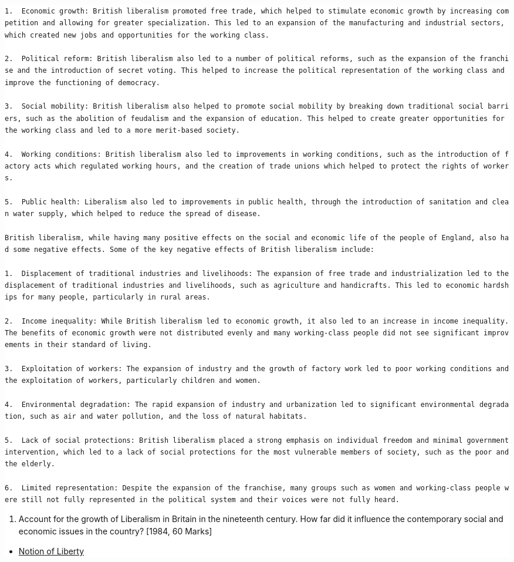 ```ad-Answer
1.  Economic growth: British liberalism promoted free trade, which helped to stimulate economic growth by increasing competition and allowing for greater specialization. This led to an expansion of the manufacturing and industrial sectors, which created new jobs and opportunities for the working class.
    
2.  Political reform: British liberalism also led to a number of political reforms, such as the expansion of the franchise and the introduction of secret voting. This helped to increase the political representation of the working class and improve the functioning of democracy.
    
3.  Social mobility: British liberalism also helped to promote social mobility by breaking down traditional social barriers, such as the abolition of feudalism and the expansion of education. This helped to create greater opportunities for the working class and led to a more merit-based society.
    
4.  Working conditions: British liberalism also led to improvements in working conditions, such as the introduction of factory acts which regulated working hours, and the creation of trade unions which helped to protect the rights of workers.
    
5.  Public health: Liberalism also led to improvements in public health, through the introduction of sanitation and clean water supply, which helped to reduce the spread of disease.

British liberalism, while having many positive effects on the social and economic life of the people of England, also had some negative effects. Some of the key negative effects of British liberalism include:

1.  Displacement of traditional industries and livelihoods: The expansion of free trade and industrialization led to the displacement of traditional industries and livelihoods, such as agriculture and handicrafts. This led to economic hardships for many people, particularly in rural areas.
    
2.  Income inequality: While British liberalism led to economic growth, it also led to an increase in income inequality. The benefits of economic growth were not distributed evenly and many working-class people did not see significant improvements in their standard of living.
    
3.  Exploitation of workers: The expansion of industry and the growth of factory work led to poor working conditions and the exploitation of workers, particularly children and women.
    
4.  Environmental degradation: The rapid expansion of industry and urbanization led to significant environmental degradation, such as air and water pollution, and the loss of natural habitats.
    
5.  Lack of social protections: British liberalism placed a strong emphasis on individual freedom and minimal government intervention, which led to a lack of social protections for the most vulnerable members of society, such as the poor and the elderly.
    
6.  Limited representation: Despite the expansion of the franchise, many groups such as women and working-class people were still not fully represented in the political system and their voices were not fully heard.

```


1. Account for the growth of Liberalism in Britain in the nineteenth century. How far did it influence the contemporary social and economic issues in the country? [1984, 60 Marks]
- [Notion of Liberty](onenote:[[British]]%20Democratic%20Politics%20(1815-1850)&section-id={BAF25296-16C1-46BC-85CA-B17A471F7C04}&page-id={7594B9AF-F181-4B69-AC8B-E541CBB38880}&object-id={22E18403-A0A7-4DF9-89D6-E40543261CBB}&2D&base-path=https://d.docs.live.net/bbc8be5bd337910c/Documents/History%20Optional/World%20History/Part%20I/Modern%20Politics%20-%20Origin.one)

